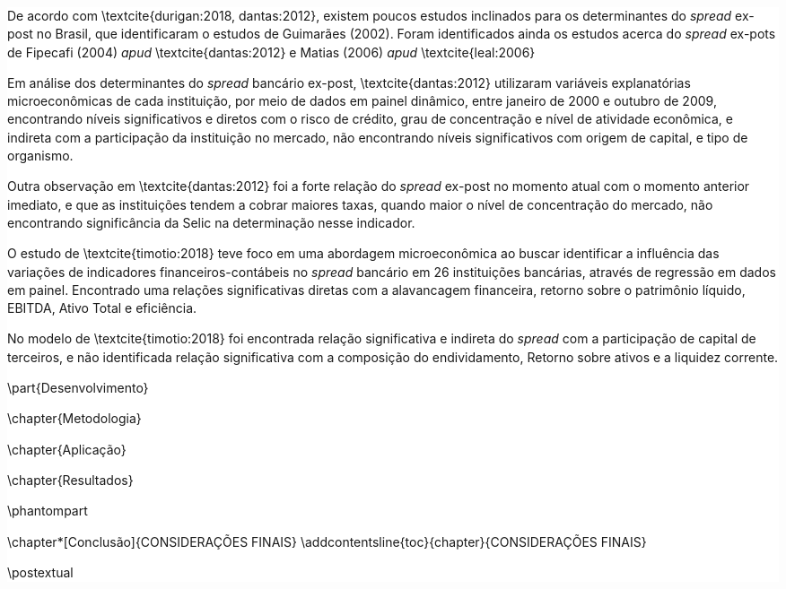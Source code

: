 De acordo com \textcite{durigan:2018, dantas:2012}, existem poucos estudos inclinados para os determinantes do *spread* ex-post no Brasil, que identificaram o estudos de Guimarães (2002). Foram identificados ainda os estudos acerca do *spread* ex-pots de Fipecafi (2004) *apud* \textcite{dantas:2012} e Matias (2006) *apud* \textcite{leal:2006} 

Em análise dos determinantes do *spread* bancário ex-post, \textcite{dantas:2012} utilizaram variáveis explanatórias microeconômicas de cada instituição, por meio de dados em painel dinâmico, entre janeiro de 2000 e outubro de 2009, encontrando níveis significativos e diretos com o risco de crédito, grau de concentração e nível de atividade econômica, e indireta com a participação da instituição no mercado, não encontrando níveis significativos com origem de capital, e tipo de organismo. 

Outra observação em \textcite{dantas:2012} foi a forte relação do *spread* ex-post no momento atual com o momento anterior imediato, e que as instituições tendem a cobrar maiores taxas, quando maior o nível de concentração do mercado, não encontrando significância da Selic na determinação nesse indicador. 

O estudo de \textcite{timotio:2018} teve foco em uma abordagem microeconômica ao buscar identificar a influência das variações de indicadores financeiros-contábeis no *spread* bancário em 26 instituições bancárias, através de regressão em dados em painel. Encontrado uma relações significativas diretas com a alavancagem financeira, retorno sobre o patrimônio líquido, EBITDA, Ativo Total e eficiência.

No modelo de \textcite{timotio:2018} foi encontrada relação significativa e indireta do *spread* com a participação de capital de terceiros, e não identificada relação significativa com a composição do endividamento, Retorno sobre ativos e a liquidez corrente. 



 


















\part{Desenvolvimento}

\chapter{Metodologia}




\chapter{Aplicação}

\chapter{Resultados}




\phantompart

\chapter*[Conclusão]{CONSIDERAÇÕES FINAIS}
\addcontentsline{toc}{chapter}{CONSIDERAÇÕES FINAIS}



\postextual
